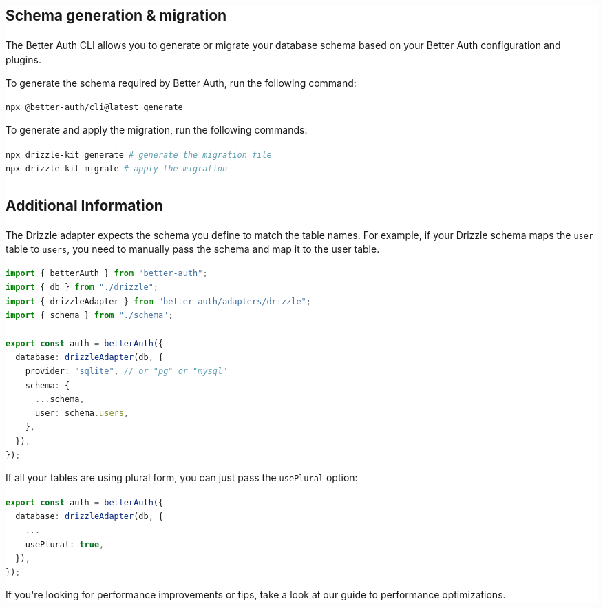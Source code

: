 ## Schema generation & migration

The [Better Auth CLI](/docs/concepts/cli) allows you to generate or migrate
your database schema based on your Better Auth configuration and plugins.

To generate the schema required by Better Auth, run the following command:

```bash title="Schema Generation"
npx @better-auth/cli@latest generate
```

To generate and apply the migration, run the following commands:

```bash title="Schema Migration"
npx drizzle-kit generate # generate the migration file
npx drizzle-kit migrate # apply the migration
```

## Additional Information

The Drizzle adapter expects the schema you define to match the table names. For example, if your Drizzle schema maps the `user` table to `users`, you need to manually pass the schema and map it to the user table.

```ts
import { betterAuth } from "better-auth";
import { db } from "./drizzle";
import { drizzleAdapter } from "better-auth/adapters/drizzle";
import { schema } from "./schema";

export const auth = betterAuth({
  database: drizzleAdapter(db, {
    provider: "sqlite", // or "pg" or "mysql"
    schema: {
      ...schema,
      user: schema.users,
    },
  }),
});
```

If all your tables are using plural form, you can just pass the `usePlural` option:

```ts
export const auth = betterAuth({
  database: drizzleAdapter(db, {
    ...
    usePlural: true,
  }),
});
```

If you're looking for performance improvements or tips, take a look at our guide to <Link href="/docs/guides/optimizing-for-performance">performance optimizations</Link>.

